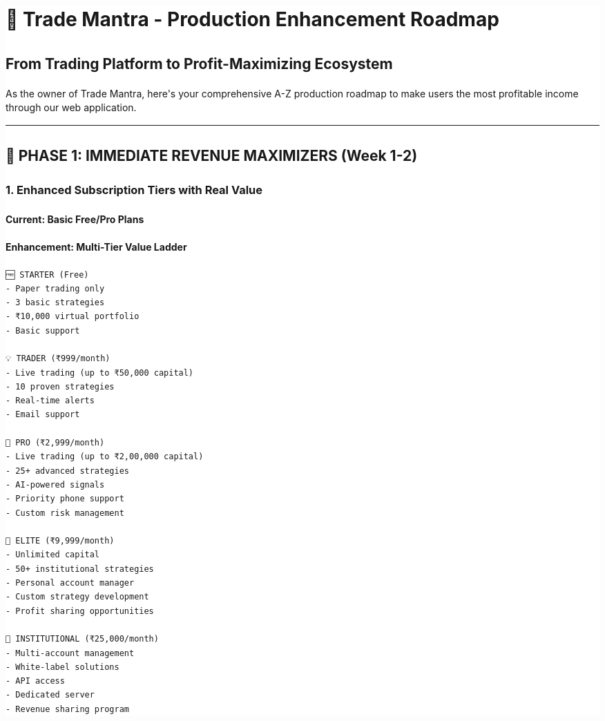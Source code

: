 # 🚀 Trade Mantra - Production Enhancement Roadmap

## From Trading Platform to Profit-Maximizing Ecosystem

As the owner of Trade Mantra, here's your comprehensive A-Z production roadmap to make users the most profitable income through our web application.

---

## 🎯 **PHASE 1: IMMEDIATE REVENUE MAXIMIZERS (Week 1-2)**

### 1. **Enhanced Subscription Tiers with Real Value**

#### Current: Basic Free/Pro Plans

#### Enhancement: Multi-Tier Value Ladder

```
🆓 STARTER (Free)
- Paper trading only
- 3 basic strategies
- ₹10,000 virtual portfolio
- Basic support

💡 TRADER (₹999/month)
- Live trading (up to ₹50,000 capital)
- 10 proven strategies
- Real-time alerts
- Email support

🚀 PRO (₹2,999/month)
- Live trading (up to ₹2,00,000 capital)
- 25+ advanced strategies
- AI-powered signals
- Priority phone support
- Custom risk management

💎 ELITE (₹9,999/month)
- Unlimited capital
- 50+ institutional strategies
- Personal account manager
- Custom strategy development
- Profit sharing opportunities

🏢 INSTITUTIONAL (₹25,000/month)
- Multi-account management
- White-label solutions
- API access
- Dedicated server
- Revenue sharing program
```
